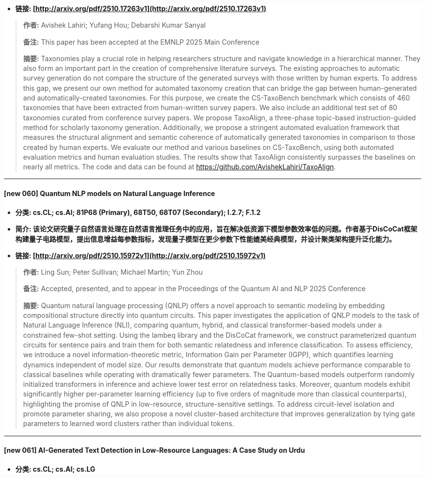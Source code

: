 - **链接: [http://arxiv.org/pdf/2510.17263v1](http://arxiv.org/pdf/2510.17263v1)**

> **作者:** Avishek Lahiri; Yufang Hou; Debarshi Kumar Sanyal
>
> **备注:** This paper has been accepted at the EMNLP 2025 Main Conference
>
> **摘要:** Taxonomies play a crucial role in helping researchers structure and navigate knowledge in a hierarchical manner. They also form an important part in the creation of comprehensive literature surveys. The existing approaches to automatic survey generation do not compare the structure of the generated surveys with those written by human experts. To address this gap, we present our own method for automated taxonomy creation that can bridge the gap between human-generated and automatically-created taxonomies. For this purpose, we create the CS-TaxoBench benchmark which consists of 460 taxonomies that have been extracted from human-written survey papers. We also include an additional test set of 80 taxonomies curated from conference survey papers. We propose TaxoAlign, a three-phase topic-based instruction-guided method for scholarly taxonomy generation. Additionally, we propose a stringent automated evaluation framework that measures the structural alignment and semantic coherence of automatically generated taxonomies in comparison to those created by human experts. We evaluate our method and various baselines on CS-TaxoBench, using both automated evaluation metrics and human evaluation studies. The results show that TaxoAlign consistently surpasses the baselines on nearly all metrics. The code and data can be found at https://github.com/AvishekLahiri/TaxoAlign.
>
---
#### [new 060] Quantum NLP models on Natural Language Inference
- **分类: cs.CL; cs.AI; 81P68 (Primary), 68T50, 68T07 (Secondary); I.2.7; F.1.2**

- **简介: 该论文研究量子自然语言处理在自然语言推理任务中的应用，旨在解决低资源下模型参数效率低的问题。作者基于DisCoCat框架构建量子电路模型，提出信息增益每参数指标，发现量子模型在更少参数下性能媲美经典模型，并设计聚类架构提升泛化能力。**

- **链接: [http://arxiv.org/pdf/2510.15972v1](http://arxiv.org/pdf/2510.15972v1)**

> **作者:** Ling Sun; Peter Sullivan; Michael Martin; Yun Zhou
>
> **备注:** Accepted, presented, and to appear in the Proceedings of the Quantum AI and NLP 2025 Conference
>
> **摘要:** Quantum natural language processing (QNLP) offers a novel approach to semantic modeling by embedding compositional structure directly into quantum circuits. This paper investigates the application of QNLP models to the task of Natural Language Inference (NLI), comparing quantum, hybrid, and classical transformer-based models under a constrained few-shot setting. Using the lambeq library and the DisCoCat framework, we construct parameterized quantum circuits for sentence pairs and train them for both semantic relatedness and inference classification. To assess efficiency, we introduce a novel information-theoretic metric, Information Gain per Parameter (IGPP), which quantifies learning dynamics independent of model size. Our results demonstrate that quantum models achieve performance comparable to classical baselines while operating with dramatically fewer parameters. The Quantum-based models outperform randomly initialized transformers in inference and achieve lower test error on relatedness tasks. Moreover, quantum models exhibit significantly higher per-parameter learning efficiency (up to five orders of magnitude more than classical counterparts), highlighting the promise of QNLP in low-resource, structure-sensitive settings. To address circuit-level isolation and promote parameter sharing, we also propose a novel cluster-based architecture that improves generalization by tying gate parameters to learned word clusters rather than individual tokens.
>
---
#### [new 061] AI-Generated Text Detection in Low-Resource Languages: A Case Study on Urdu
- **分类: cs.CL; cs.AI; cs.LG**
